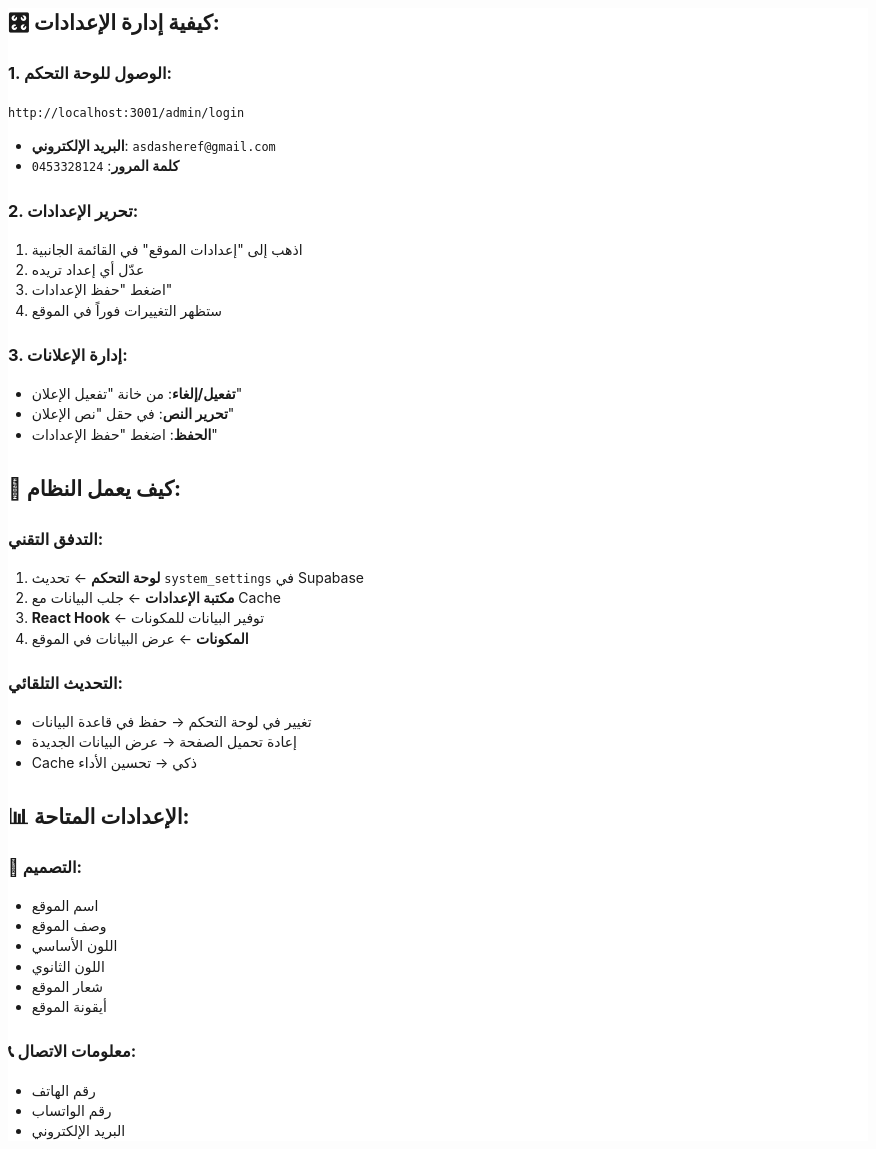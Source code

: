 ## 🎛️ **كيفية إدارة الإعدادات:**

### 1. **الوصول للوحة التحكم**:
```
http://localhost:3001/admin/login
```
- **البريد الإلكتروني**: `asdasheref@gmail.com`
- **كلمة المرور**: `0453328124`

### 2. **تحرير الإعدادات**:
1. اذهب إلى "إعدادات الموقع" في القائمة الجانبية
2. عدّل أي إعداد تريده
3. اضغط "حفظ الإعدادات"
4. ستظهر التغييرات فوراً في الموقع

### 3. **إدارة الإعلانات**:
- **تفعيل/إلغاء**: من خانة "تفعيل الإعلان"
- **تحرير النص**: في حقل "نص الإعلان"
- **الحفظ**: اضغط "حفظ الإعدادات"

## 🔄 **كيف يعمل النظام:**

### **التدفق التقني**:
1. **لوحة التحكم** ← تحديث `system_settings` في Supabase
2. **مكتبة الإعدادات** ← جلب البيانات مع Cache
3. **React Hook** ← توفير البيانات للمكونات
4. **المكونات** ← عرض البيانات في الموقع

### **التحديث التلقائي**:
- تغيير في لوحة التحكم → حفظ في قاعدة البيانات
- إعادة تحميل الصفحة → عرض البيانات الجديدة
- Cache ذكي → تحسين الأداء

## 📊 **الإعدادات المتاحة:**

### **🎨 التصميم**:
- اسم الموقع
- وصف الموقع
- اللون الأساسي
- اللون الثانوي
- شعار الموقع
- أيقونة الموقع

### **📞 معلومات الاتصال**:
- رقم الهاتف
- رقم الواتساب
- البريد الإلكتروني
